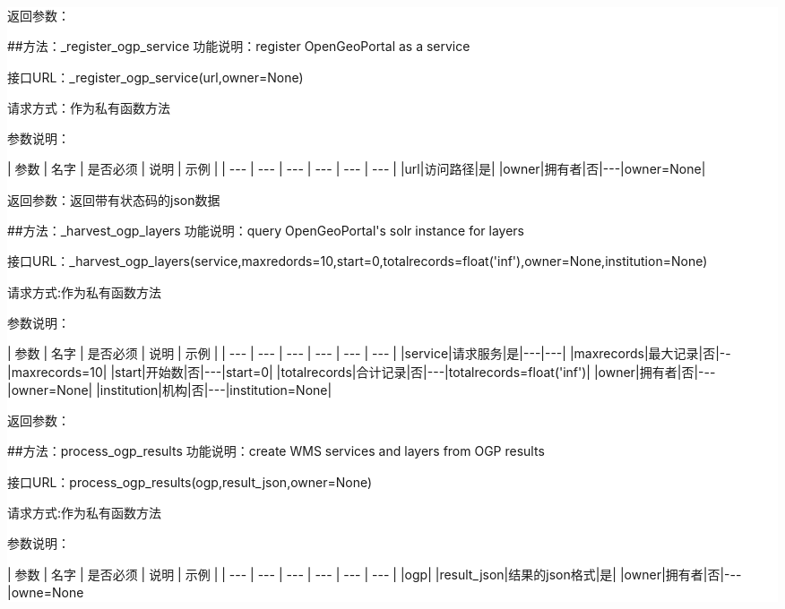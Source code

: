 返回参数：

##方法：\_register\_ogp\_service
功能说明：register OpenGeoPortal as a service

接口URL：\_register\_ogp\_service(url,owner=None)

请求方式：作为私有函数方法

参数说明：

| 参数 | 名字 | 是否必须 | 说明 | 示例 |
| --- | --- | --- | --- | --- | --- |
|url|访问路径|是|
|owner|拥有者|否|---|owner=None|

返回参数：返回带有状态码的json数据

##方法：\_harvest\_ogp\_layers
功能说明：query OpenGeoPortal's solr instance for layers

接口URL：\_harvest\_ogp\_layers(service,maxredords=10,start=0,totalrecords=float('inf'),owner=None,institution=None)

请求方式:作为私有函数方法

参数说明：

| 参数 | 名字 | 是否必须 | 说明 | 示例 |
| --- | --- | --- | --- | --- | --- |
|service|请求服务|是|---|---|
|maxrecords|最大记录|否|--|maxrecords=10|
|start|开始数|否|---|start=0|
|totalrecords|合计记录|否|---|totalrecords=float('inf')|
|owner|拥有者|否|---|owner=None|
|institution|机构|否|---|institution=None|

返回参数：

##方法：process_ogp_results
功能说明：create WMS services and layers from OGP results

接口URL：process_ogp_results(ogp,result_json,owner=None)

请求方式:作为私有函数方法

参数说明：

| 参数 | 名字 | 是否必须 | 说明 | 示例 |
| --- | --- | --- | --- | --- | --- |
|ogp|
|result_json|结果的json格式|是|
|owner|拥有者|否|---|owne=None
